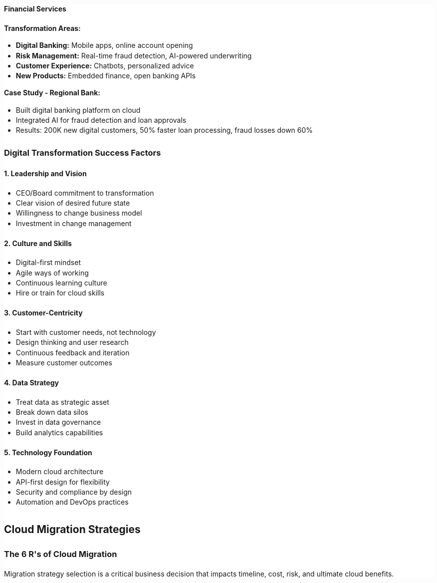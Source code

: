 #### Financial Services
**Transformation Areas:**
- **Digital Banking:** Mobile apps, online account opening
- **Risk Management:** Real-time fraud detection, AI-powered underwriting
- **Customer Experience:** Chatbots, personalized advice
- **New Products:** Embedded finance, open banking APIs

**Case Study - Regional Bank:**
- Built digital banking platform on cloud
- Integrated AI for fraud detection and loan approvals
- Results: 200K new digital customers, 50% faster loan processing, fraud losses down 60%

### Digital Transformation Success Factors

#### 1. Leadership and Vision
- CEO/Board commitment to transformation
- Clear vision of desired future state
- Willingness to change business model
- Investment in change management

#### 2. Culture and Skills
- Digital-first mindset
- Agile ways of working
- Continuous learning culture
- Hire or train for cloud skills

#### 3. Customer-Centricity
- Start with customer needs, not technology
- Design thinking and user research
- Continuous feedback and iteration
- Measure customer outcomes

#### 4. Data Strategy
- Treat data as strategic asset
- Break down data silos
- Invest in data governance
- Build analytics capabilities

#### 5. Technology Foundation
- Modern cloud architecture
- API-first design for flexibility
- Security and compliance by design
- Automation and DevOps practices

## Cloud Migration Strategies

### The 6 R's of Cloud Migration

Migration strategy selection is a critical business decision that impacts timeline, cost, risk, and ultimate cloud benefits.
